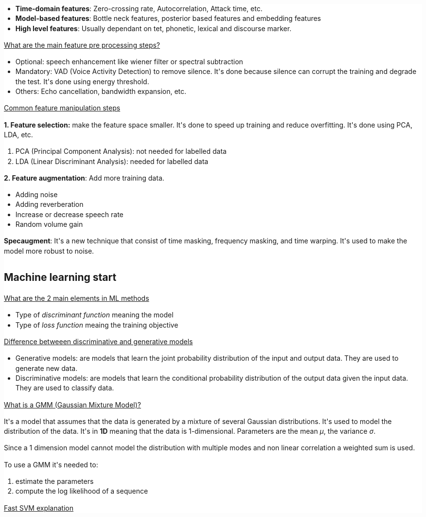 - **Time-domain features**: Zero-crossing rate, Autocorrelation, Attack time, etc.
- **Model-based features**: Bottle neck features, posterior based features and embedding features
- **High level features**: Usually dependant on tet, phonetic, lexical and discourse marker.

[What are the main feature pre processing steps?](#what-are-the-main-feature-pre-processing-steps)

- Optional: speech enhancement like wiener filter or spectral subtraction
- Mandatory: VAD (Voice Activity Detection) to remove silence. It's done because silence can corrupt the training and degrade the test. It's done using energy threshold.
- Others: Echo cancellation, bandwidth expansion, etc.

[Common feature manipulation steps](#common-feature-manipulation-steps)

**1. Feature selection:** make the feature space smaller. It's done to speed up training and reduce overfitting. It's done using PCA, LDA, etc.
   1. PCA (Principal Component Analysis): not needed for labelled data
   2. LDA (Linear Discriminant Analysis): needed for labelled data

**2. Feature augmentation**: Add more training data.

- Adding noise
- Adding reverberation
- Increase or decrease speech rate
- Random volume gain

**Specaugment**: It's a new technique that consist of time masking, frequency masking, and time warping. It's used to make the model more robust to noise.

## Machine learning start

[What are the 2 main elements in ML methods](#what-are-the-2-main-elements-in-ml-methods)

- Type of *discriminant function* meaning the model
- Type of *loss function* meaing the training objective

[Difference betweeen discriminative and generative models](#difference-betweeen-discriminative-and-generative-models)

- Generative models: are models that learn the joint probability distribution of the input and output data. They are used to generate new data. 
- Discriminative models: are models that learn the conditional probability distribution of the output data given the input data. They are used to classify data.

[What is a GMM (Gaussian Mixture Model)?](#what-is-a-gmm-gaussian-mixture-model)

It's a model that assumes that the data is generated by a mixture of several Gaussian distributions. It's used to model the distribution of the data. It's in **1D** meaning that the data is 1-dimensional. Parameters are the mean $\mu$, the variance $\sigma$.

Since a 1 dimension model cannot model the distribution with multiple modes and non linear correlation a weighted sum is used.

To use a GMM it's needed to:

1. estimate the parameters
2. compute the log likelihood of a sequence

[Fast SVM explanation](#fast-svm-explanation)
